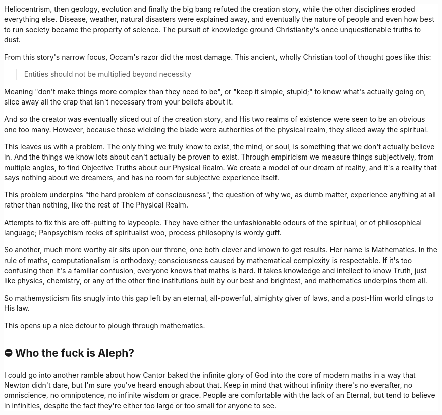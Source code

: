 Heliocentrism, then geology, evolution and finally the big bang refuted the
creation story, while the other disciplines eroded everything else. Disease,
weather, natural disasters were explained away, and eventually the nature of
people and even how best to run society became the property of science. The
pursuit of knowledge ground Christianity's once unquestionable truths to dust.

From this story's narrow focus, Occam's razor did the most damage. This ancient,
wholly Christian tool of thought goes like this:

> Entities should not be multiplied beyond necessity

Meaning "don't make things more complex than they need to be", or "keep it
simple, stupid;" to know what's actually going on, slice away all the crap
that isn't necessary from your beliefs about it.

And so the creator was eventually sliced out of the creation story, and His
two realms of existence were seen to be an obvious one too many. However,
because those wielding the blade were authorities of the physical realm, they
sliced away the spiritual.

This leaves us with a problem. The only thing we truly know to exist, the mind,
or soul, is something that we don't actually believe in. And the things we know
lots about can't actually be proven to exist. Through empiricism we measure
things subjectively, from multiple angles, to find Objective Truths about our
Physical Realm. We create a model of our dream of reality, and it's a reality
that says nothing about we dreamers, and has no room for subjective experience
itself.

This problem underpins "the hard problem of consciousness", the question of why
we, as dumb matter, experience anything at all rather than nothing, like
the rest of The Physical Realm.

Attempts to fix this are off-putting to laypeople. They have either the
unfashionable odours of the spiritual, or of philosophical language; Panpsychism
reeks of spiritualist woo, process philosophy is wordy guff.

So another, much more worthy air sits upon our throne, one both clever and known
to get results. Her name is Mathematics. In the rule of maths, computationalism
is orthodoxy; consciousness caused by mathematical complexity is respectable. If
it's too confusing then it's a familiar confusion, everyone knows that maths is
hard. It takes knowledge and intellect to know Truth, just like physics,
chemistry, or any of the other fine institutions built by our best and brightest,
and mathematics underpins them all.

So mathemysticism fits snugly into this gap left by an eternal, all-powerful,
almighty giver of laws, and a post-Him world clings to His law.

This opens up a nice detour to plough through mathematics.

## ⛔ Who the fuck is Aleph?

I could go into another ramble about how Cantor baked the infinite glory of God
into the core of modern maths in a way that Newton didn't dare, but I'm sure
you've heard enough about that. Keep in mind that without infinity there's no
everafter, no omniscience, no omnipotence, no infinite wisdom or grace. People
are comfortable with the lack of an Eternal, but tend to believe in infinities,
despite the fact they're either too large or too small for anyone to see.
